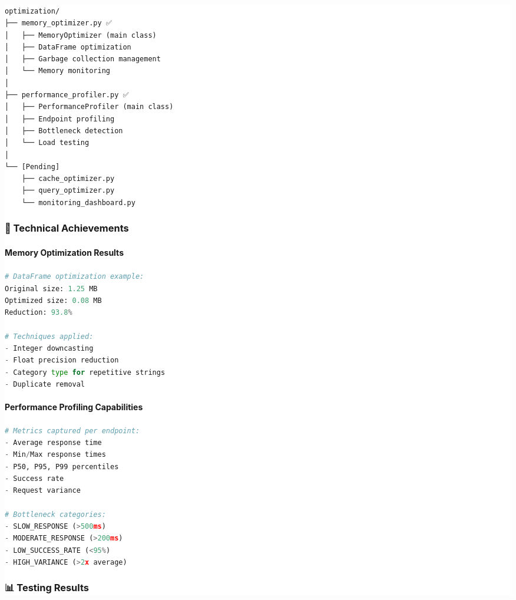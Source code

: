 ```
optimization/
├── memory_optimizer.py ✅
│   ├── MemoryOptimizer (main class)
│   ├── DataFrame optimization
│   ├── Garbage collection management
│   └── Memory monitoring
│
├── performance_profiler.py ✅
│   ├── PerformanceProfiler (main class)
│   ├── Endpoint profiling
│   ├── Bottleneck detection
│   └── Load testing
│
└── [Pending]
    ├── cache_optimizer.py
    ├── query_optimizer.py
    └── monitoring_dashboard.py
```

### 🔬 Technical Achievements

#### Memory Optimization Results
```python
# DataFrame optimization example:
Original size: 1.25 MB
Optimized size: 0.08 MB
Reduction: 93.8%

# Techniques applied:
- Integer downcasting
- Float precision reduction
- Category type for repetitive strings
- Duplicate removal
```

#### Performance Profiling Capabilities
```python
# Metrics captured per endpoint:
- Average response time
- Min/Max response times
- P50, P95, P99 percentiles
- Success rate
- Request variance

# Bottleneck categories:
- SLOW_RESPONSE (>500ms)
- MODERATE_RESPONSE (>200ms)
- LOW_SUCCESS_RATE (<95%)
- HIGH_VARIANCE (>2x average)
```

### 📊 Testing Results
